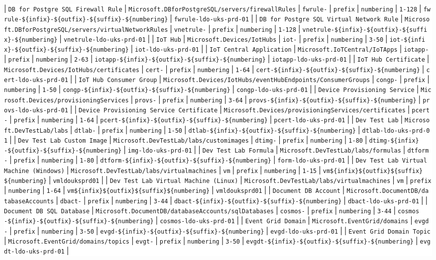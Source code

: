 |          `DB for Postgre SQL Firewall Rule`           |              `Microsoft.DBforPostgreSQL/servers/firewallRules`              |  `fwrule-`   |            `prefix`             |        `numbering`         |        `1-128`         |  `fwrule-${infix}-${outfix}-${suffix}-${numbering}`   |            `fwrule-ldo-uks-prd-01`            |
|       `DB for Postgre SQL Virtual Network Rule`       |           `Microsoft.DBforPostgreSQL/servers/virtualNetworkRules`           | `vnetrule-`  |            `prefix`             |        `numbering`         |        `1-128`         | `vnetrule-${infix}-${outfix}-${suffix}-${numbering}`  |           `vnetrule-ldo-uks-prd-01`           |
|                       `IoT Hub`                       |                         `Microsoft.Devices/IotHubs`                         |    `iot-`    |            `prefix`             |        `numbering`         |         `3-50`         |    `iot-${infix}-${outfix}-${suffix}-${numbering}`    |             `iot-ldo-uks-prd-01`              |
|               `IoT Central Application`               |                       `Microsoft.IoTCentral/IoTApps`                        |  `iotapp-`   |            `prefix`             |        `numbering`         |         `2-63`         |  `iotapp-${infix}-${outfix}-${suffix}-${numbering}`   |            `iotapp-ldo-uks-prd-01`            |
|                 `IoT Hub Certificate`                 |                  `Microsoft.Devices/IotHubs/certificates`                   |   `cert-`    |            `prefix`             |        `numbering`         |         `1-64`         |   `cert-${infix}-${outfix}-${suffix}-${numbering}`    |             `cert-ldo-uks-prd-01`             |
|               `IoT Hub Consumer Group`                |        `Microsoft.Devices/IotHubs/eventHubEndpoints/ConsumerGroups`         |   `congp-`   |            `prefix`             |        `numbering`         |         `1-50`         |   `congp-${infix}-${outfix}-${suffix}-${numbering}`   |            `congp-ldo-uks-prd-01`             |
|             `Device Provisioning Service`             |                  `Microsoft.Devices/provisioningServices`                   |   `provs-`   |            `prefix`             |        `numbering`         |         `3-64`         |   `provs-${infix}-${outfix}-${suffix}-${numbering}`   |            `provs-ldo-uks-prd-01`             |
|       `Device Provisioning Service Certificate`       |            `Microsoft.Devices/provisioningServices/certificates`            |   `pcert-`   |            `prefix`             |        `numbering`         |         `1-64`         |   `pcert-${infix}-${outfix}-${suffix}-${numbering}`   |            `pcert-ldo-uks-prd-01`             |
|                    `Dev Test Lab`                     |                         `Microsoft.DevTestLab/labs`                         |   `dtlab-`   |            `prefix`             |        `numbering`         |         `1-50`         |   `dtlab-${infix}-${outfix}-${suffix}-${numbering}`   |            `dtlab-ldo-uks-prd-01`             |
|              `Dev Test Lab Custom Image`              |                  `Microsoft.DevTestLab/labs/customimages`                   |   `dtimg-`   |            `prefix`             |        `numbering`         |         `1-80`         |   `dtimg-${infix}-${outfix}-${suffix}-${numbering}`   |             `img-ldo-uks-prd-01`              |
|                `Dev Test Lab Formula`                 |                    `Microsoft.DevTestLab/labs/formulas`                     |  `dtform-`   |            `prefix`             |        `numbering`         |         `1-80`         |  `dtform-${infix}-${outfix}-${suffix}-${numbering}`   |             `form-ldo-uks-prd-01`             |
|       `Dev Test Lab Virtual Machine (Windows)`        |                 `Microsoft.DevTestLab/labs/virtualmachines`                 |     `vm`     |            `prefix`             |        `numbering`         |         `1-15`         |      `vm${infix}${outfix}${suffix}${numbering}`       |                `vmldouksprd01`                |
|        `Dev Test Lab Virtual Machine (Linux)`         |                 `Microsoft.DevTestLab/labs/virtualmachines`                 |     `vm`     |            `prefix`             |        `numbering`         |         `1-64`         |      `vm${infix}${outfix}${suffix}${numbering}`       |                `vmldouksprd01`                |
|                 `Document DB Account`                 |                   `Microsoft.DocumentDB/databaseAccounts`                   |   `dbact-`   |            `prefix`             |        `numbering`         |         `3-44`         |   `dbact-${infix}-${outfix}-${suffix}-${numbering}`   |            `dbact-ldo-uks-prd-01`             |
|              `Document DB SQL Database`               |            `Microsoft.DocumentDB/databaseAccounts/sqlDatabases`             |  `cosmos-`   |            `prefix`             |        `numbering`         |         `3-44`         |  `cosmos-${infix}-${outfix}-${suffix}-${numbering}`   |            `cosmos-ldo-uks-prd-01`            |
|                  `Event Grid Domain`                  |                        `Microsoft.EventGrid/domains`                        |   `evgd-`    |            `prefix`             |        `numbering`         |         `3-50`         |   `evgd-${infix}-${outfix}-${suffix}-${numbering}`    |             `evgd-ldo-uks-prd-01`             |
|               `Event Grid Domain Topic`               |                    `Microsoft.EventGrid/domains/topics`                     |   `evgt-`    |            `prefix`             |        `numbering`         |         `3-50`         |   `evgdt-${infix}-${outfix}-${suffix}-${numbering}`   |            `evgdt-ldo-uks-prd-01`             |